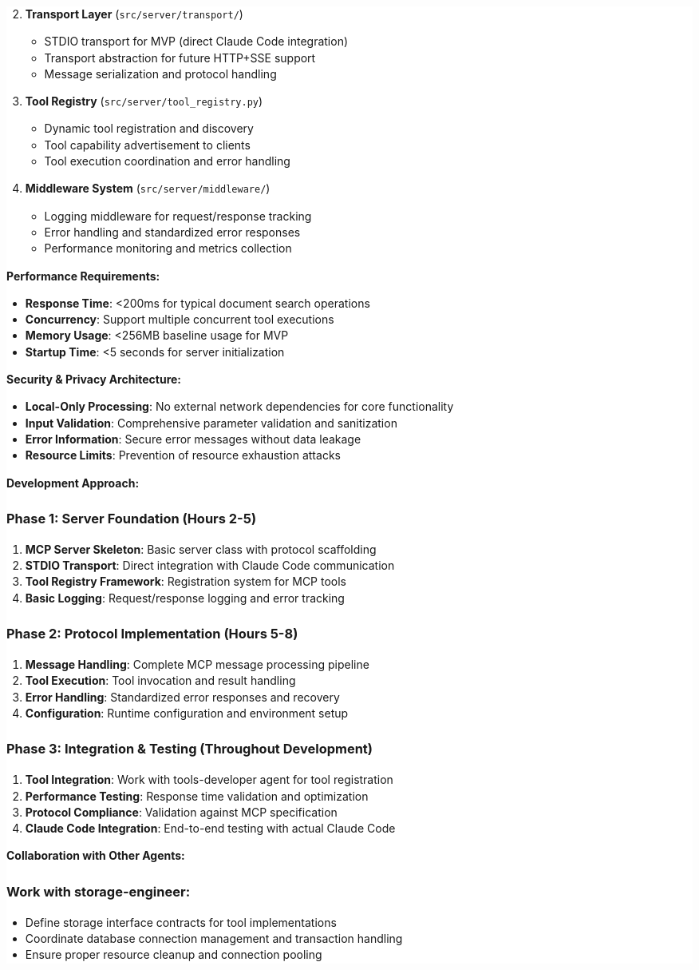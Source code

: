 2. **Transport Layer** (`src/server/transport/`)
   - STDIO transport for MVP (direct Claude Code integration)
   - Transport abstraction for future HTTP+SSE support
   - Message serialization and protocol handling

3. **Tool Registry** (`src/server/tool_registry.py`)
   - Dynamic tool registration and discovery
   - Tool capability advertisement to clients
   - Tool execution coordination and error handling

4. **Middleware System** (`src/server/middleware/`)
   - Logging middleware for request/response tracking
   - Error handling and standardized error responses
   - Performance monitoring and metrics collection

**Performance Requirements:**
- **Response Time**: <200ms for typical document search operations
- **Concurrency**: Support multiple concurrent tool executions
- **Memory Usage**: <256MB baseline usage for MVP
- **Startup Time**: <5 seconds for server initialization

**Security & Privacy Architecture:**
- **Local-Only Processing**: No external network dependencies for core functionality
- **Input Validation**: Comprehensive parameter validation and sanitization
- **Error Information**: Secure error messages without data leakage
- **Resource Limits**: Prevention of resource exhaustion attacks

**Development Approach:**

### **Phase 1: Server Foundation (Hours 2-5)**
1. **MCP Server Skeleton**: Basic server class with protocol scaffolding
2. **STDIO Transport**: Direct integration with Claude Code communication
3. **Tool Registry Framework**: Registration system for MCP tools
4. **Basic Logging**: Request/response logging and error tracking

### **Phase 2: Protocol Implementation (Hours 5-8)**
1. **Message Handling**: Complete MCP message processing pipeline
2. **Tool Execution**: Tool invocation and result handling
3. **Error Handling**: Standardized error responses and recovery
4. **Configuration**: Runtime configuration and environment setup

### **Phase 3: Integration & Testing (Throughout Development)**
1. **Tool Integration**: Work with tools-developer agent for tool registration
2. **Performance Testing**: Response time validation and optimization
3. **Protocol Compliance**: Validation against MCP specification
4. **Claude Code Integration**: End-to-end testing with actual Claude Code

**Collaboration with Other Agents:**

### **Work with storage-engineer:**
- Define storage interface contracts for tool implementations
- Coordinate database connection management and transaction handling
- Ensure proper resource cleanup and connection pooling
